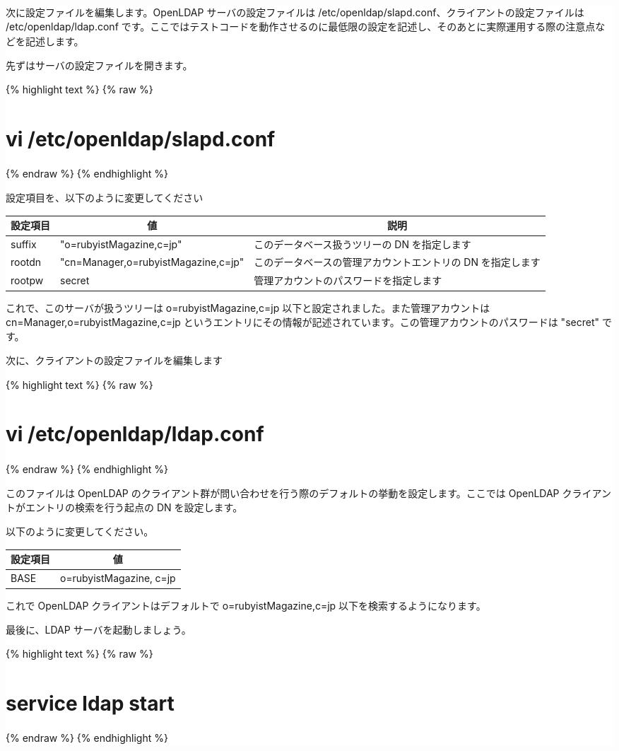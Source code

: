
次に設定ファイルを編集します。OpenLDAP サーバの設定ファイルは /etc/openldap/slapd.conf、クライアントの設定ファイルは /etc/openldap/ldap.conf です。ここではテストコードを動作させるのに最低限の設定を記述し、そのあとに実際運用する際の注意点などを記述します。

先ずはサーバの設定ファイルを開きます。

{% highlight text %}
{% raw %}
 # vi /etc/openldap/slapd.conf
{% endraw %}
{% endhighlight %}


設定項目を、以下のように変更してください

|  設定項目 |  値 |  説明 |
|---|---|---|
|  suffix    |  "o=rubyistMagazine,c=jp" |  このデータベース扱うツリーの DN を指定します |
|  rootdn    |  "cn=Manager,o=rubyistMagazine,c=jp" |  このデータベースの管理アカウントエントリの DN を指定します |
|  rootpw    |  secret |  管理アカウントのパスワードを指定します |


これで、このサーバが扱うツリーは o=rubyistMagazine,c=jp 以下と設定されました。また管理アカウントは cn=Manager,o=rubyistMagazine,c=jp というエントリにその情報が記述されています。この管理アカウントのパスワードは "secret" です。

次に、クライアントの設定ファイルを編集します

{% highlight text %}
{% raw %}
 # vi /etc/openldap/ldap.conf
{% endraw %}
{% endhighlight %}


このファイルは OpenLDAP のクライアント群が問い合わせを行う際のデフォルトの挙動を設定します。ここでは OpenLDAP クライアントがエントリの検索を行う起点の DN を設定します。

以下のように変更してください。

|  設定項目 |  値 |
|---|---|
|  BASE |  o=rubyistMagazine, c=jp |


これで OpenLDAP クライアントはデフォルトで o=rubyistMagazine,c=jp 以下を検索するようになります。

最後に、LDAP サーバを起動しましょう。

{% highlight text %}
{% raw %}
 # service ldap start
{% endraw %}
{% endhighlight %}
